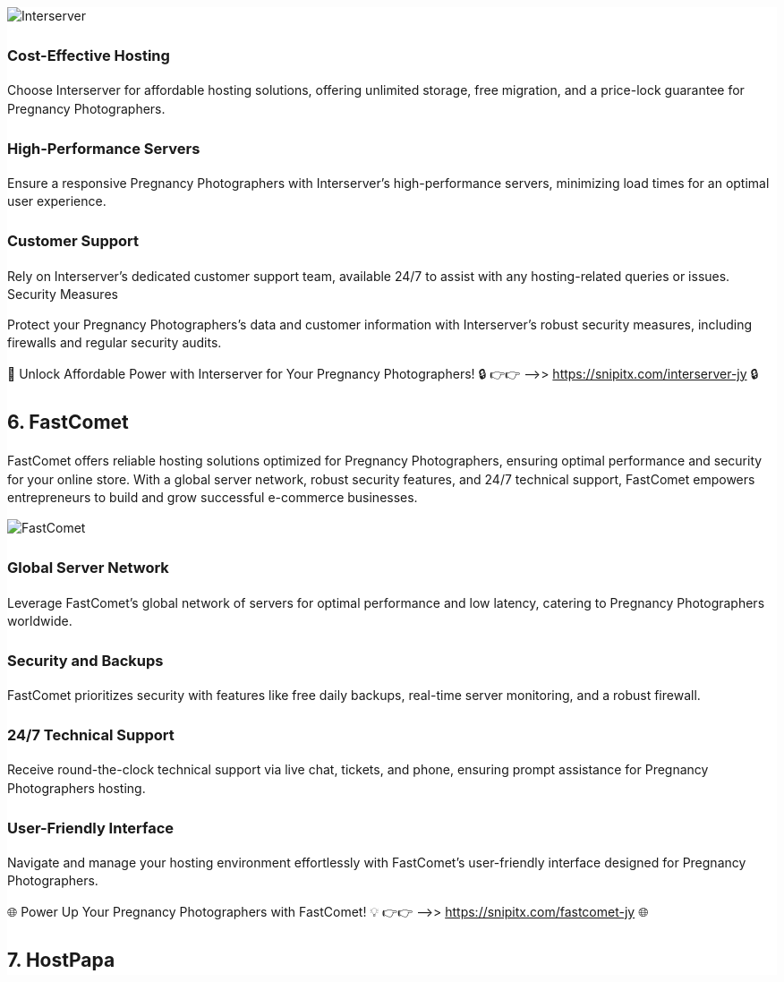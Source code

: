 ![Interserver](https://i.imgur.com/OM5dOEW.jpeg "Interserver Hosting")

### Cost-Effective Hosting
Choose Interserver for affordable hosting solutions, offering unlimited storage, free migration, and a price-lock guarantee for Pregnancy Photographers.

### High-Performance Servers
Ensure a responsive Pregnancy Photographers with Interserver’s high-performance servers, minimizing load times for an optimal user experience.

### Customer Support
Rely on Interserver’s dedicated customer support team, available 24/7 to assist with any hosting-related queries or issues.
Security Measures

Protect your Pregnancy Photographers’s data and customer information with Interserver’s robust security measures, including firewalls and regular security audits.

💸 Unlock Affordable Power with Interserver for Your Pregnancy Photographers! 🔒
👉👉 -->> https://snipitx.com/interserver-jy 🔒

## 6. FastComet

FastComet offers reliable hosting solutions optimized for Pregnancy Photographers, ensuring optimal performance and security for your online store. With a global server network, robust security features, and 24/7 technical support, FastComet empowers entrepreneurs to build and grow successful e-commerce businesses.

![FastComet](https://i.imgur.com/7qgXuWp.png "FastComet Hosting")

### Global Server Network
Leverage FastComet’s global network of servers for optimal performance and low latency, catering to Pregnancy Photographers worldwide.

### Security and Backups
FastComet prioritizes security with features like free daily backups, real-time server monitoring, and a robust firewall.

### 24/7 Technical Support
Receive round-the-clock technical support via live chat, tickets, and phone, ensuring prompt assistance for Pregnancy Photographers hosting.

### User-Friendly Interface
Navigate and manage your hosting environment effortlessly with FastComet’s user-friendly interface designed for Pregnancy Photographers.

🌐 Power Up Your Pregnancy Photographers with FastComet! 💡
👉👉 -->> https://snipitx.com/fastcomet-jy 🌐

## 7. HostPapa
